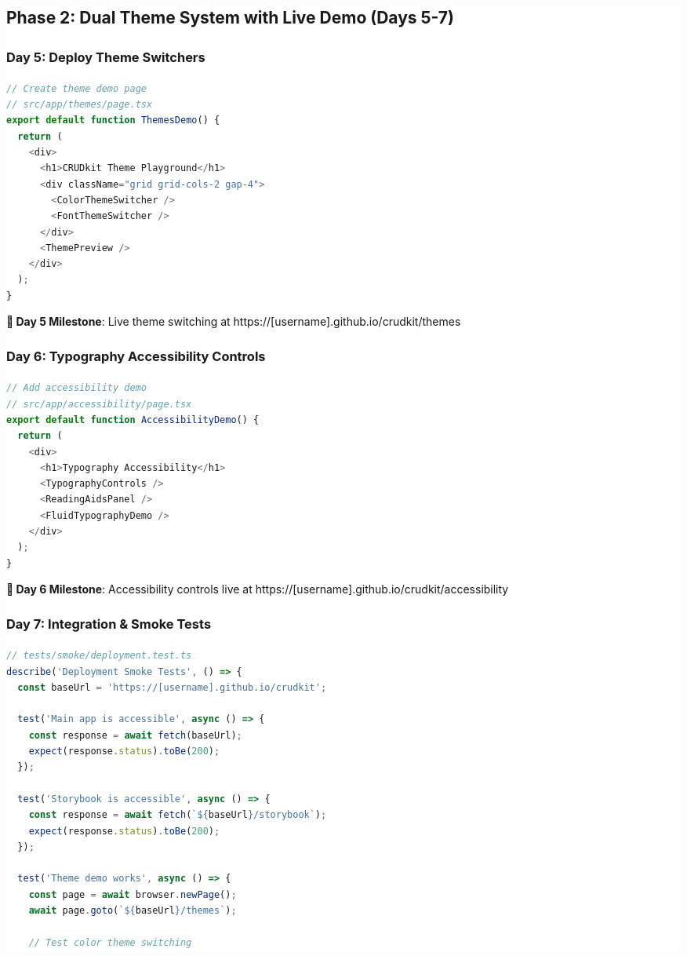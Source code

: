 ## Phase 2: Dual Theme System with Live Demo (Days 5-7)

### Day 5: Deploy Theme Switchers

```typescript
// Create theme demo page
// src/app/themes/page.tsx
export default function ThemesDemo() {
  return (
    <div>
      <h1>CRUDkit Theme Playground</h1>
      <div className="grid grid-cols-2 gap-4">
        <ColorThemeSwitcher />
        <FontThemeSwitcher />
      </div>
      <ThemePreview />
    </div>
  );
}
```

**🎯 Day 5 Milestone**: Live theme switching at https://[username].github.io/crudkit/themes

### Day 6: Typography Accessibility Controls

```typescript
// Add accessibility demo
// src/app/accessibility/page.tsx
export default function AccessibilityDemo() {
  return (
    <div>
      <h1>Typography Accessibility</h1>
      <TypographyControls />
      <ReadingAidsPanel />
      <FluidTypographyDemo />
    </div>
  );
}
```

**🎯 Day 6 Milestone**: Accessibility controls live at https://[username].github.io/crudkit/accessibility

### Day 7: Integration & Smoke Tests

```typescript
// tests/smoke/deployment.test.ts
describe('Deployment Smoke Tests', () => {
  const baseUrl = 'https://[username].github.io/crudkit';

  test('Main app is accessible', async () => {
    const response = await fetch(baseUrl);
    expect(response.status).toBe(200);
  });

  test('Storybook is accessible', async () => {
    const response = await fetch(`${baseUrl}/storybook`);
    expect(response.status).toBe(200);
  });

  test('Theme demo works', async () => {
    const page = await browser.newPage();
    await page.goto(`${baseUrl}/themes`);

    // Test color theme switching
```